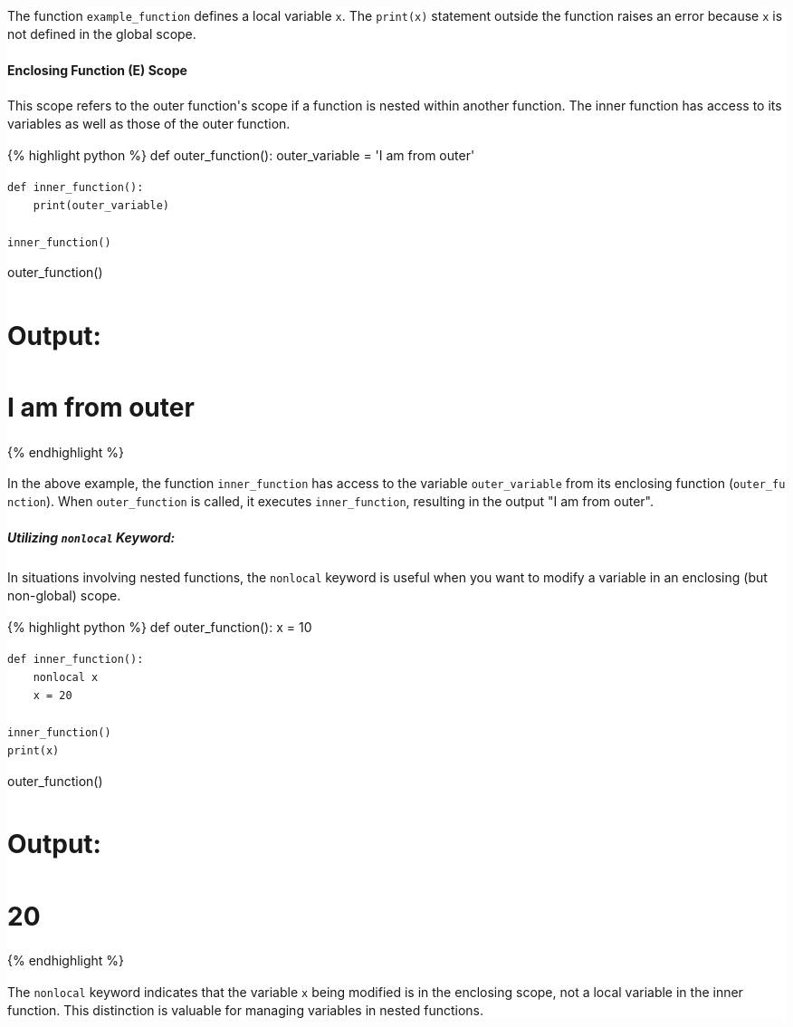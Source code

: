 The function `example_function` defines a local variable `x`. The `print(x)` statement outside the function raises an error because `x` is not defined in the global scope.

#### Enclosing Function (E) Scope

This scope refers to the outer function's scope if a function is nested within another function. The inner function has access to its variables as well as those of the outer function.

{% highlight python %}
def outer_function():
    outer_variable = 'I am from outer'

    def inner_function():
        print(outer_variable)

    inner_function()

outer_function()  

# Output:
# I am from outer
{% endhighlight %}

In the above example, the function `inner_function` has access to the variable `outer_variable` from its enclosing function (`outer_function`). When `outer_function` is called, it executes `inner_function`, resulting in the output "I am from outer".

##### Utilizing `nonlocal` Keyword:

In situations involving nested functions, the `nonlocal` keyword is useful when you want to modify a variable in an enclosing (but non-global) scope.

{% highlight python %}
def outer_function():
    x = 10

    def inner_function():
        nonlocal x
        x = 20

    inner_function()
    print(x)

outer_function()

# Output:
# 20
{% endhighlight %}

The `nonlocal` keyword indicates that the variable `x` being modified is in the enclosing scope, not a local variable in the inner function. This distinction is valuable for managing variables in nested functions.
